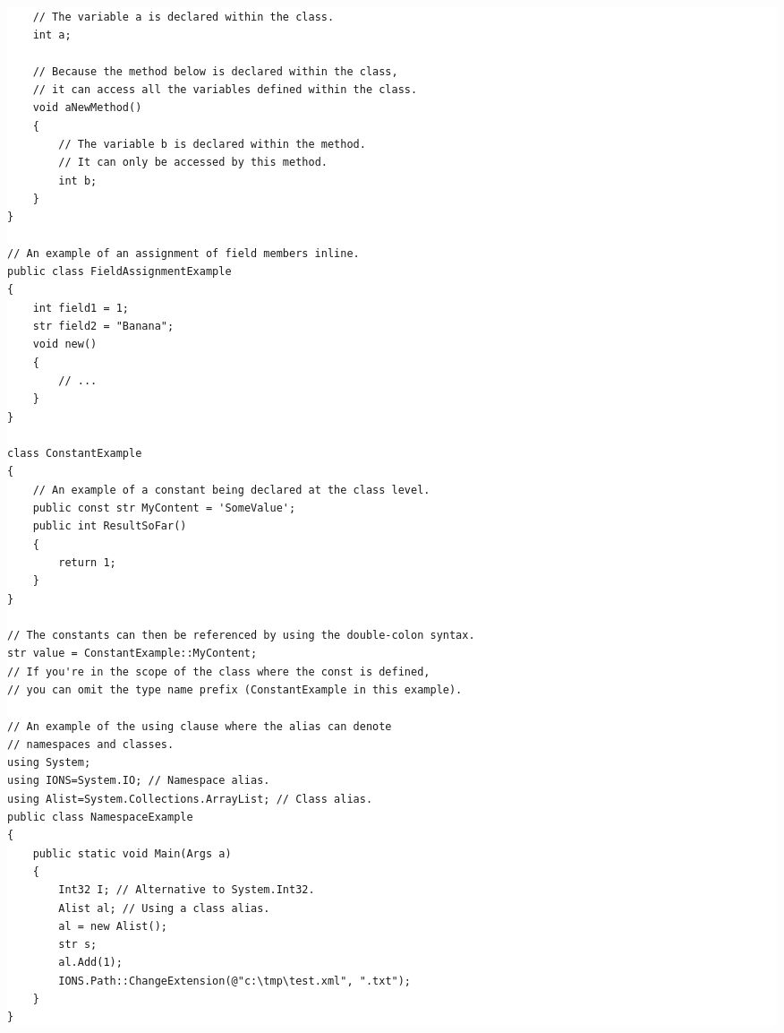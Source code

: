 ```xpp
    // The variable a is declared within the class.
    int a;

    // Because the method below is declared within the class,
    // it can access all the variables defined within the class.
    void aNewMethod()
    {
        // The variable b is declared within the method.
        // It can only be accessed by this method.
        int b;
    }
}

// An example of an assignment of field members inline.
public class FieldAssignmentExample
{
    int field1 = 1;
    str field2 = "Banana";
    void new()
    {
        // ...
    }
}

class ConstantExample
{
    // An example of a constant being declared at the class level.
    public const str MyContent = 'SomeValue';
    public int ResultSoFar()
    {
        return 1;
    }
}

// The constants can then be referenced by using the double-colon syntax.
str value = ConstantExample::MyContent;
// If you're in the scope of the class where the const is defined,
// you can omit the type name prefix (ConstantExample in this example).

// An example of the using clause where the alias can denote
// namespaces and classes.
using System;
using IONS=System.IO; // Namespace alias.
using Alist=System.Collections.ArrayList; // Class alias.
public class NamespaceExample
{
    public static void Main(Args a)
    {
        Int32 I; // Alternative to System.Int32.
        Alist al; // Using a class alias.
        al = new Alist();
        str s;
        al.Add(1);
        IONS.Path::ChangeExtension(@"c:\tmp\test.xml", ".txt");
    }
}
```
